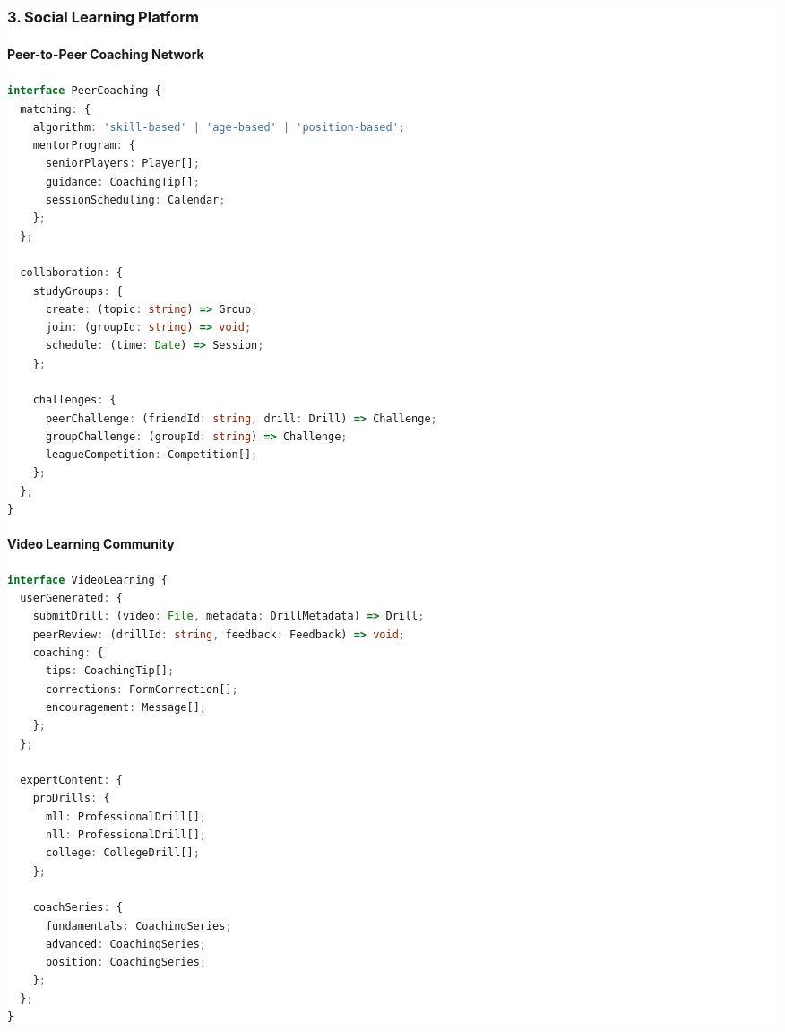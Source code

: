 ### 3. Social Learning Platform

#### Peer-to-Peer Coaching Network
```typescript
interface PeerCoaching {
  matching: {
    algorithm: 'skill-based' | 'age-based' | 'position-based';
    mentorProgram: {
      seniorPlayers: Player[];
      guidance: CoachingTip[];
      sessionScheduling: Calendar;
    };
  };
  
  collaboration: {
    studyGroups: {
      create: (topic: string) => Group;
      join: (groupId: string) => void;
      schedule: (time: Date) => Session;
    };
    
    challenges: {
      peerChallenge: (friendId: string, drill: Drill) => Challenge;
      groupChallenge: (groupId: string) => Challenge;
      leagueCompetition: Competition[];
    };
  };
}
```

#### Video Learning Community
```typescript
interface VideoLearning {
  userGenerated: {
    submitDrill: (video: File, metadata: DrillMetadata) => Drill;
    peerReview: (drillId: string, feedback: Feedback) => void;
    coaching: {
      tips: CoachingTip[];
      corrections: FormCorrection[];
      encouragement: Message[];
    };
  };
  
  expertContent: {
    proDrills: {
      mll: ProfessionalDrill[];
      nll: ProfessionalDrill[];
      college: CollegeDrill[];
    };
    
    coachSeries: {
      fundamentals: CoachingSeries;
      advanced: CoachingSeries;
      position: CoachingSeries;
    };
  };
}
```
